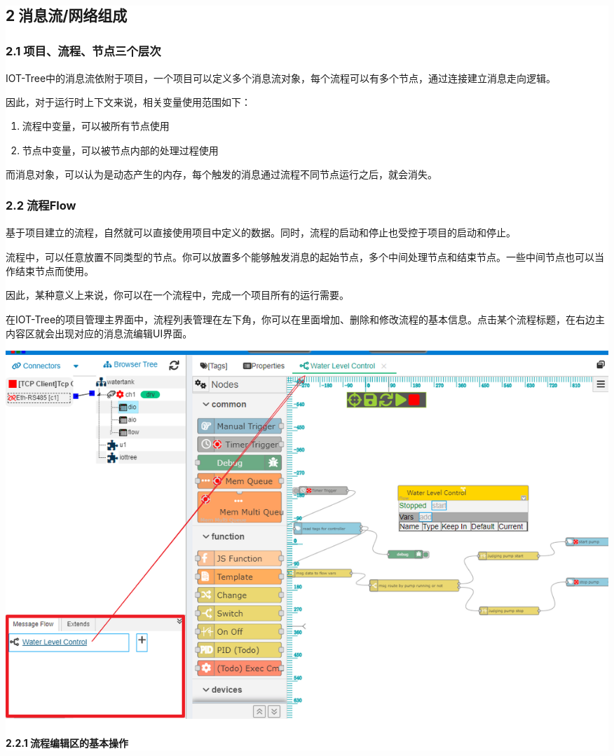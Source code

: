## 2 消息流/网络组成

### 2.1 项目、流程、节点三个层次

IOT-Tree中的消息流依附于项目，一个项目可以定义多个消息流对象，每个流程可以有多个节点，通过连接建立消息走向逻辑。

因此，对于运行时上下文来说，相关变量使用范围如下：

1. 流程中变量，可以被所有节点使用

2. 节点中变量，可以被节点内部的处理过程使用

而消息对象，可以认为是动态产生的内存，每个触发的消息通过流程不同节点运行之后，就会消失。

### 2.2 流程Flow

基于项目建立的流程，自然就可以直接使用项目中定义的数据。同时，流程的启动和停止也受控于项目的启动和停止。

流程中，可以任意放置不同类型的节点。你可以放置多个能够触发消息的起始节点，多个中间处理节点和结束节点。一些中间节点也可以当作结束节点而使用。

因此，某种意义上来说，你可以在一个流程中，完成一个项目所有的运行需要。

在IOT-Tree的项目管理主界面中，流程列表管理在左下角，你可以在里面增加、删除和修改流程的基本信息。点击某个流程标题，在右边主内容区就会出现对应的消息流编辑UI界面。


<img src="../img/msgnet/mn004.png">

#### 2.2.1 流程编辑区的基本操作
